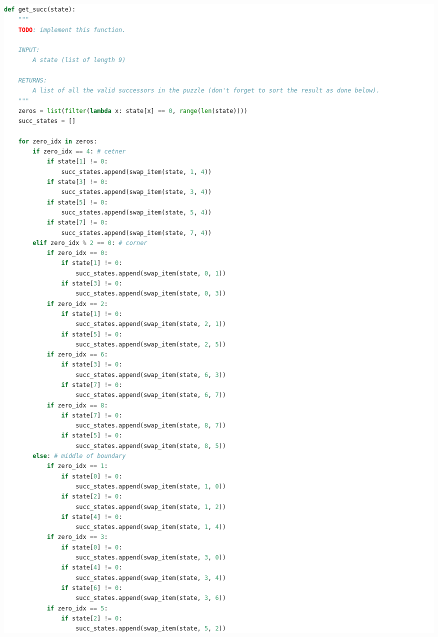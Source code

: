 ```python
def get_succ(state):
    """
    TODO: implement this function.

    INPUT: 
        A state (list of length 9)

    RETURNS:
        A list of all the valid successors in the puzzle (don't forget to sort the result as done below). 
    """
    zeros = list(filter(lambda x: state[x] == 0, range(len(state))))
    succ_states = []
    
    for zero_idx in zeros:
        if zero_idx == 4: # cetner
            if state[1] != 0:
                succ_states.append(swap_item(state, 1, 4))
            if state[3] != 0:
                succ_states.append(swap_item(state, 3, 4))
            if state[5] != 0:
                succ_states.append(swap_item(state, 5, 4))
            if state[7] != 0:
                succ_states.append(swap_item(state, 7, 4))       
        elif zero_idx % 2 == 0: # corner
            if zero_idx == 0:
                if state[1] != 0:
                    succ_states.append(swap_item(state, 0, 1))
                if state[3] != 0:
                    succ_states.append(swap_item(state, 0, 3))
            if zero_idx == 2:
                if state[1] != 0:
                    succ_states.append(swap_item(state, 2, 1))
                if state[5] != 0:
                    succ_states.append(swap_item(state, 2, 5))
            if zero_idx == 6:
                if state[3] != 0:
                    succ_states.append(swap_item(state, 6, 3))
                if state[7] != 0:
                    succ_states.append(swap_item(state, 6, 7))
            if zero_idx == 8:
                if state[7] != 0:
                    succ_states.append(swap_item(state, 8, 7))
                if state[5] != 0:
                    succ_states.append(swap_item(state, 8, 5))    
        else: # middle of boundary
            if zero_idx == 1:
                if state[0] != 0:
                    succ_states.append(swap_item(state, 1, 0))
                if state[2] != 0:
                    succ_states.append(swap_item(state, 1, 2))
                if state[4] != 0:
                    succ_states.append(swap_item(state, 1, 4))
            if zero_idx == 3:
                if state[0] != 0:
                    succ_states.append(swap_item(state, 3, 0))
                if state[4] != 0:
                    succ_states.append(swap_item(state, 3, 4))
                if state[6] != 0:
                    succ_states.append(swap_item(state, 3, 6))
            if zero_idx == 5:
                if state[2] != 0:
                    succ_states.append(swap_item(state, 5, 2))
```